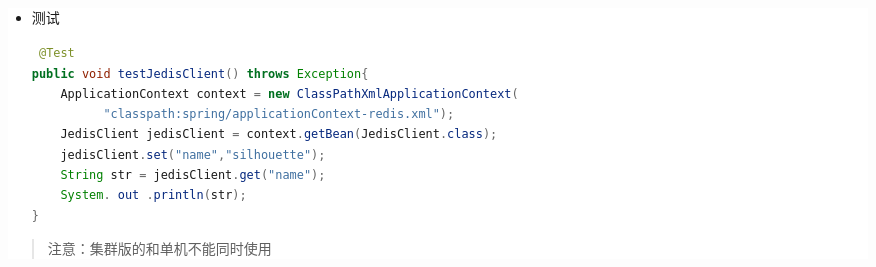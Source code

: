 * 测试

  ```java
   @Test
  public void testJedisClient() throws Exception{
      ApplicationContext context = new ClassPathXmlApplicationContext(
        	"classpath:spring/applicationContext-redis.xml");
      JedisClient jedisClient = context.getBean(JedisClient.class);
      jedisClient.set("name","silhouette");
      String str = jedisClient.get("name");
      System. out .println(str);
  }
  ```

> 注意：集群版的和单机不能同时使用

